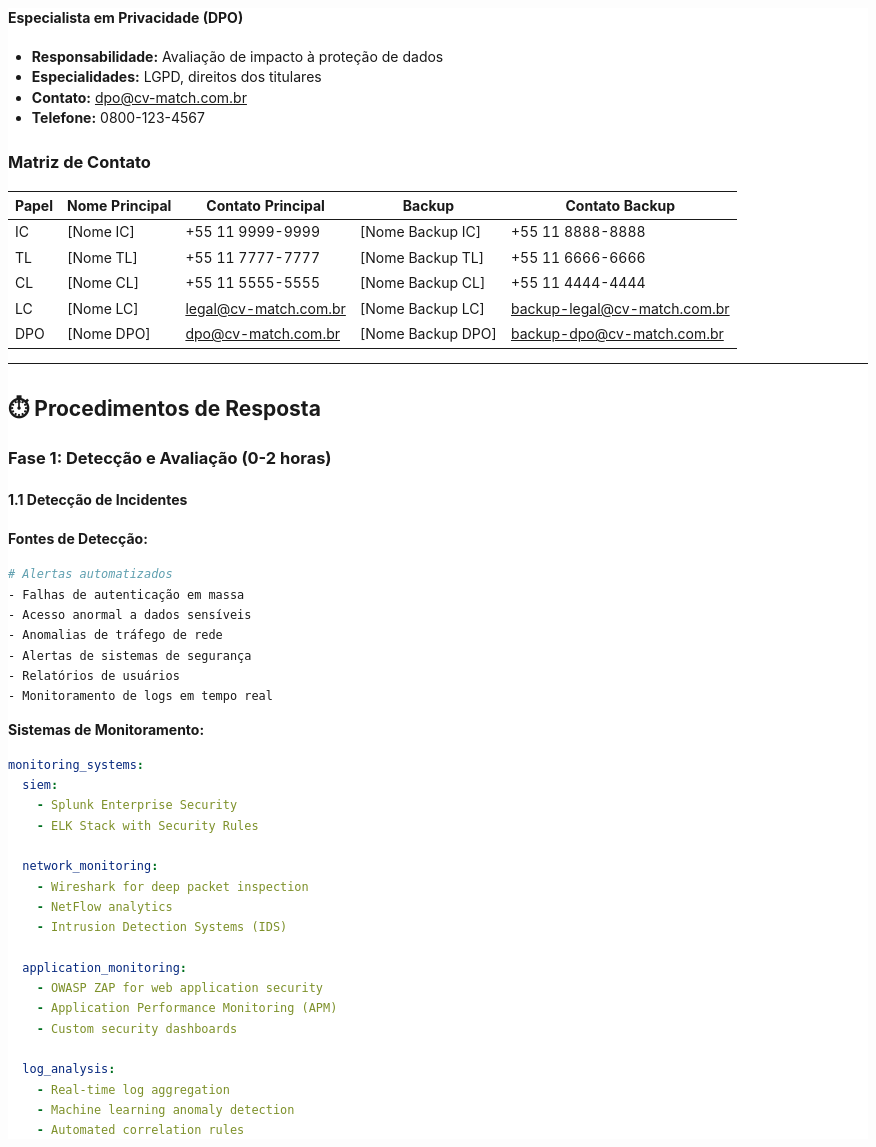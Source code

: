 #### **Especialista em Privacidade (DPO)**

- **Responsabilidade:** Avaliação de impacto à proteção de dados
- **Especialidades:** LGPD, direitos dos titulares
- **Contato:** dpo@cv-match.com.br
- **Telefone:** 0800-123-4567

### Matriz de Contato

| Papel | Nome Principal | Contato Principal     | Backup            | Contato Backup               |
| ----- | -------------- | --------------------- | ----------------- | ---------------------------- |
| IC    | [Nome IC]      | +55 11 9999-9999      | [Nome Backup IC]  | +55 11 8888-8888             |
| TL    | [Nome TL]      | +55 11 7777-7777      | [Nome Backup TL]  | +55 11 6666-6666             |
| CL    | [Nome CL]      | +55 11 5555-5555      | [Nome Backup CL]  | +55 11 4444-4444             |
| LC    | [Nome LC]      | legal@cv-match.com.br | [Nome Backup LC]  | backup-legal@cv-match.com.br |
| DPO   | [Nome DPO]     | dpo@cv-match.com.br   | [Nome Backup DPO] | backup-dpo@cv-match.com.br   |

---

## ⏱️ Procedimentos de Resposta

### Fase 1: Detecção e Avaliação (0-2 horas)

#### **1.1 Detecção de Incidentes**

**Fontes de Detecção:**

```bash
# Alertas automatizados
- Falhas de autenticação em massa
- Acesso anormal a dados sensíveis
- Anomalias de tráfego de rede
- Alertas de sistemas de segurança
- Relatórios de usuários
- Monitoramento de logs em tempo real
```

**Sistemas de Monitoramento:**

```yaml
monitoring_systems:
  siem:
    - Splunk Enterprise Security
    - ELK Stack with Security Rules

  network_monitoring:
    - Wireshark for deep packet inspection
    - NetFlow analytics
    - Intrusion Detection Systems (IDS)

  application_monitoring:
    - OWASP ZAP for web application security
    - Application Performance Monitoring (APM)
    - Custom security dashboards

  log_analysis:
    - Real-time log aggregation
    - Machine learning anomaly detection
    - Automated correlation rules
```
